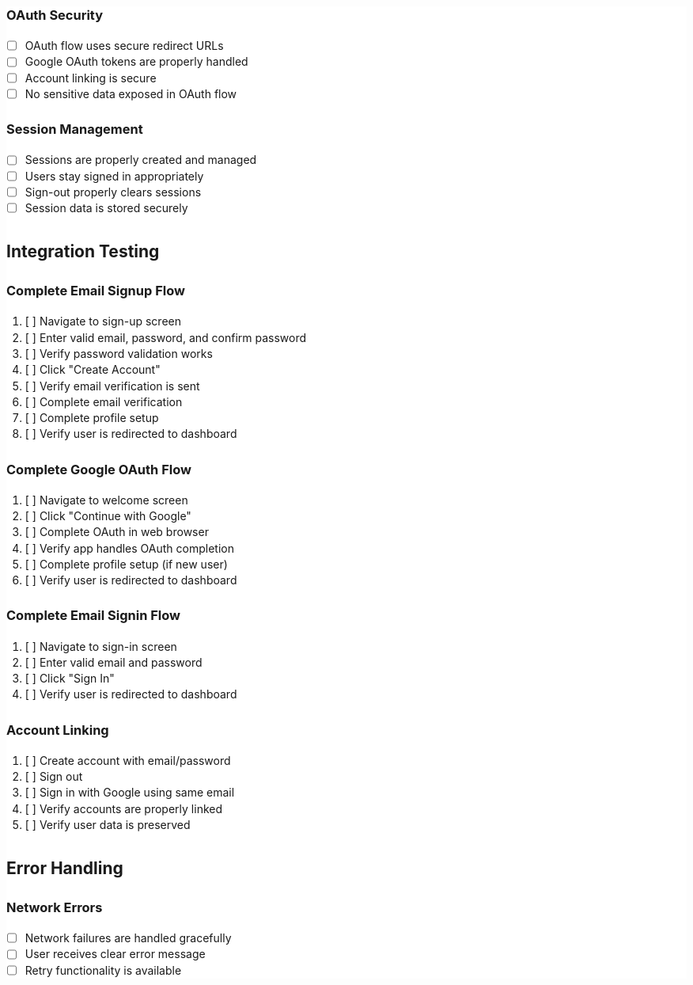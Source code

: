 ### OAuth Security
- [ ] OAuth flow uses secure redirect URLs
- [ ] Google OAuth tokens are properly handled
- [ ] Account linking is secure
- [ ] No sensitive data exposed in OAuth flow

### Session Management
- [ ] Sessions are properly created and managed
- [ ] Users stay signed in appropriately
- [ ] Sign-out properly clears sessions
- [ ] Session data is stored securely

## Integration Testing

### Complete Email Signup Flow
1. [ ] Navigate to sign-up screen
2. [ ] Enter valid email, password, and confirm password
3. [ ] Verify password validation works
4. [ ] Click "Create Account"
5. [ ] Verify email verification is sent
6. [ ] Complete email verification
7. [ ] Complete profile setup
8. [ ] Verify user is redirected to dashboard

### Complete Google OAuth Flow
1. [ ] Navigate to welcome screen
2. [ ] Click "Continue with Google"
3. [ ] Complete OAuth in web browser
4. [ ] Verify app handles OAuth completion
5. [ ] Complete profile setup (if new user)
6. [ ] Verify user is redirected to dashboard

### Complete Email Signin Flow
1. [ ] Navigate to sign-in screen
2. [ ] Enter valid email and password
3. [ ] Click "Sign In"
4. [ ] Verify user is redirected to dashboard

### Account Linking
1. [ ] Create account with email/password
2. [ ] Sign out
3. [ ] Sign in with Google using same email
4. [ ] Verify accounts are properly linked
5. [ ] Verify user data is preserved

## Error Handling

### Network Errors
- [ ] Network failures are handled gracefully
- [ ] User receives clear error message
- [ ] Retry functionality is available
